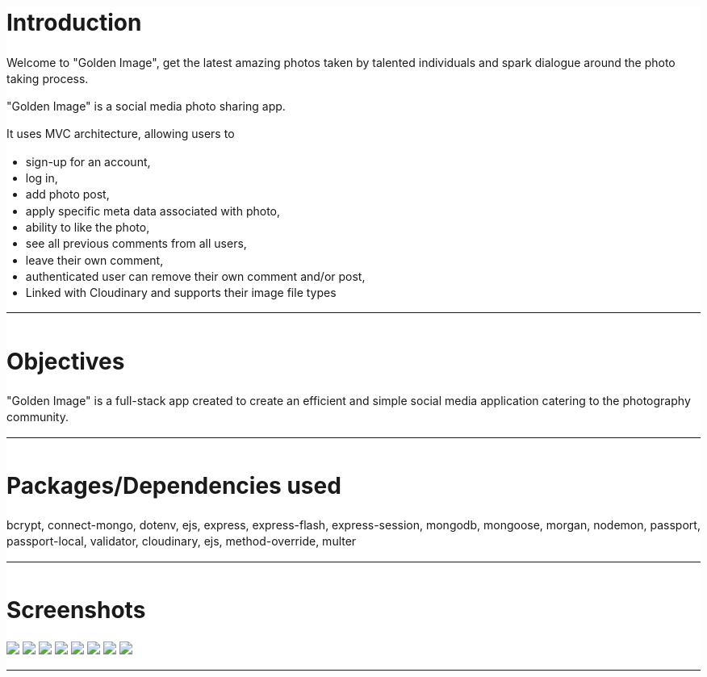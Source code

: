 


# Introduction

Welcome to "Golden Image", get the latest amazing photos taken by talented individuals and spark dialogue around the photo taking process.

"Golden Image" is a social media photo sharing app.

It uses MVC architecture, allowing users to 
- sign-up for an account, 
- log in, 
- add photo post,
- apply specific meta data associated with photo,
- ability to like the photo,
- see all previous comments from all users, 
- leave their own comment, 
- authenticated user can remove their own comment and/or post, 
- Linked with Cloudinary and supports their image file types 


---

# Objectives

"Golden Image" is a full-stack app created to create an efficient and simple social media application catering to the photography community. 

---


# Packages/Dependencies used 

bcrypt, connect-mongo, dotenv, ejs, express, express-flash, express-session, mongodb, mongoose, morgan, nodemon, passport, passport-local, validator, cloudinary, ejs, method-override, multer

---

# Screenshots

<img src="https://imgur.com/t4hZpw5.jpeg" width=400 />
<img src="https://imgur.com/EjAaQsW.jpeg" width=400 />
<img src="https://imgur.com/M7tO9W1.jpeg" width=400 />
<img src="https://imgur.com/xbO9G7Z.jpeg" width=400 />
<img src="https://imgur.com/g11hZgE.jpeg" width=400 />
<img src="https://imgur.com/D1X31ux.jpeg" width=400 />
<img src="https://imgur.com/VWBJbCF.jpeg" width=400 />
<img src="https://imgur.com/xbO9G7Z.jpeg" width=400 />

---